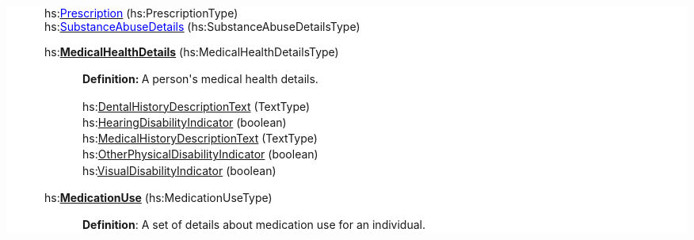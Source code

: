 <p style='margin-top:0in;margin-right:0in;margin-bottom:0in;
margin-left:.5in;margin-bottom:.0001pt;line-height:normal'>hs:<u><span
style='color:blue;mso-fareast-language:EN-US'><a
href="https://beta.movement.niem.gov/#/details?entityID=hs%3APrescription"><span
style='color:blue'>Prescription</span></a></span></u><span style='mso-fareast-font-family:
"Times New Roman";mso-bidi-font-family:"Times New Roman";mso-fareast-language:
EN-US'> (hs:PrescriptionType) </span></p>

<p style='margin-top:0in;margin-right:0in;margin-bottom:0in;
margin-left:.5in;margin-bottom:.0001pt;line-height:normal'>hs:<u><span
style='color:blue;mso-fareast-language:EN-US'><a
href="https://beta.movement.niem.gov/#/details?entityID=hs%3ASubstanceAbuseDetails"><span
style='color:blue'>SubstanceAbuseDetails</span></a></span></u><span> (hs:SubstanceAbuseDetailsType)</span></p>

<p style='margin-left:.5in'>hs:<span><b><a
href="https://beta.movement.niem.gov/#/details?entityID=hs%3AMedicalHealthDetails">MedicalHealthDetails</a></b></span> (hs:MedicalHealthDetailsType)</p>

<p style='margin-left:1.0in'><b>Definition: </b>A person's medical health details.</p>

<p style='margin-top:0in;margin-right:0in;margin-bottom:0in;
margin-left:1.0in;margin-bottom:.0001pt'>hs:<span><a
href="https://beta.movement.niem.gov/#/details?entityID=hs%3ADentalHistoryDescriptionText">DentalHistoryDescriptionText</a></span>
(TextType)</p>

<p style='margin-top:0in;margin-right:0in;margin-bottom:0in;
margin-left:1.0in;margin-bottom:.0001pt'>hs:<span><a
href="https://beta.movement.niem.gov/#/details?entityID=hs%3AHearingDisabilityIndicator">HearingDisabilityIndicator</a></span>
(boolean)</p>

<p style='margin-top:0in;margin-right:0in;margin-bottom:0in;
margin-left:1.0in;margin-bottom:.0001pt'>hs:<span><a
href="https://beta.movement.niem.gov/#/details?entityID=hs%3AMedicalHistoryDescriptionText">MedicalHistoryDescriptionText</a></span>
(TextType)</p>

<p style='margin-top:0in;margin-right:0in;margin-bottom:0in;
margin-left:1.0in;margin-bottom:.0001pt'>hs:<span><a
href="https://beta.movement.niem.gov/#/details?entityID=hs%3AOtherPhysicalDisabilityIndicator">OtherPhysicalDisabilityIndicator</a></span>
(boolean)</p>

<p style='margin-top:0in;margin-right:0in;margin-bottom:0in;
margin-left:1.0in;margin-bottom:.0001pt'>hs:<span><a
href="https://beta.movement.niem.gov/#/details?entityID=hs%3AVisualDisabilityIndicator">VisualDisabilityIndicator</a></span>
(boolean)</p>

<p style='margin-left:.5in'>hs:<span><b><a
href="https://beta.movement.niem.gov/#/details?entityID=hs%3AMedicationUse">MedicationUse</a></b></span> (hs:MedicationUseType)</p>

<p style='margin-left:1.0in'><b>Definition</b>: A set of details about medication use for an
individual.</p>
